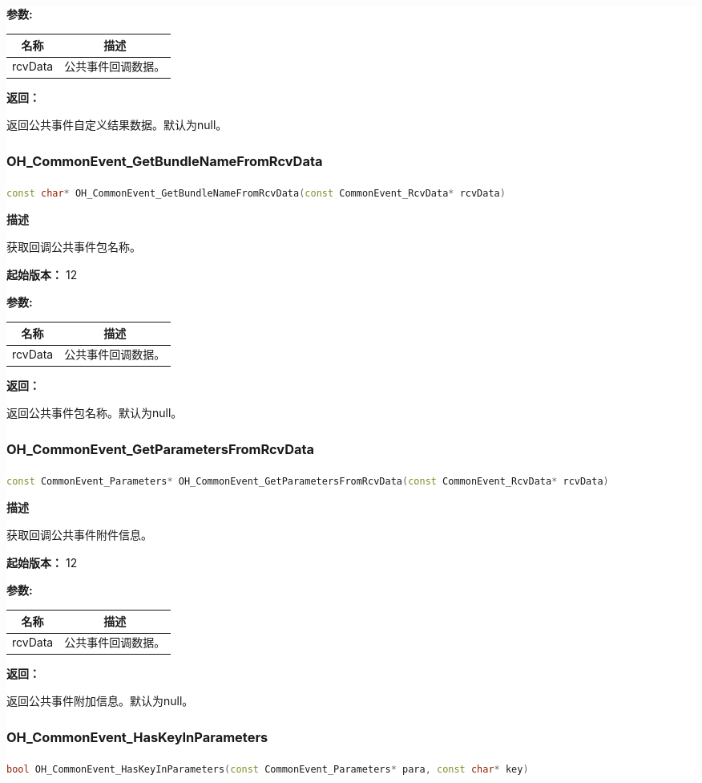 **参数:**

| 名称 | 描述 |
| -------- | -------- |
| rcvData | 公共事件回调数据。 |

**返回：**

返回公共事件自定义结果数据。默认为null。

### OH_CommonEvent_GetBundleNameFromRcvData

```cpp
const char* OH_CommonEvent_GetBundleNameFromRcvData(const CommonEvent_RcvData* rcvData)
```

**描述**

获取回调公共事件包名称。

**起始版本：** 12

**参数:**

| 名称 | 描述 |
| -------- | -------- |
| rcvData | 公共事件回调数据。 |

**返回：**

返回公共事件包名称。默认为null。

### OH_CommonEvent_GetParametersFromRcvData

```cpp
const CommonEvent_Parameters* OH_CommonEvent_GetParametersFromRcvData(const CommonEvent_RcvData* rcvData)
```

**描述**

获取回调公共事件附件信息。

**起始版本：** 12

**参数:**

| 名称 | 描述 |
| -------- | -------- |
| rcvData | 公共事件回调数据。 |

**返回：**

返回公共事件附加信息。默认为null。

### OH_CommonEvent_HasKeyInParameters

```cpp
bool OH_CommonEvent_HasKeyInParameters(const CommonEvent_Parameters* para, const char* key)
```
